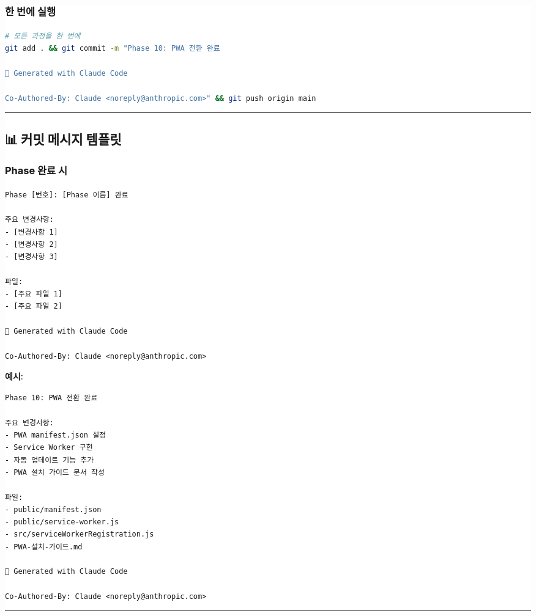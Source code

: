 ### 한 번에 실행

```bash
# 모든 과정을 한 번에
git add . && git commit -m "Phase 10: PWA 전환 완료

🎉 Generated with Claude Code

Co-Authored-By: Claude <noreply@anthropic.com>" && git push origin main
```

---

## 📊 커밋 메시지 템플릿

### Phase 완료 시

```
Phase [번호]: [Phase 이름] 완료

주요 변경사항:
- [변경사항 1]
- [변경사항 2]
- [변경사항 3]

파일:
- [주요 파일 1]
- [주요 파일 2]

🎉 Generated with Claude Code

Co-Authored-By: Claude <noreply@anthropic.com>
```

**예시**:
```
Phase 10: PWA 전환 완료

주요 변경사항:
- PWA manifest.json 설정
- Service Worker 구현
- 자동 업데이트 기능 추가
- PWA 설치 가이드 문서 작성

파일:
- public/manifest.json
- public/service-worker.js
- src/serviceWorkerRegistration.js
- PWA-설치-가이드.md

🎉 Generated with Claude Code

Co-Authored-By: Claude <noreply@anthropic.com>
```

---